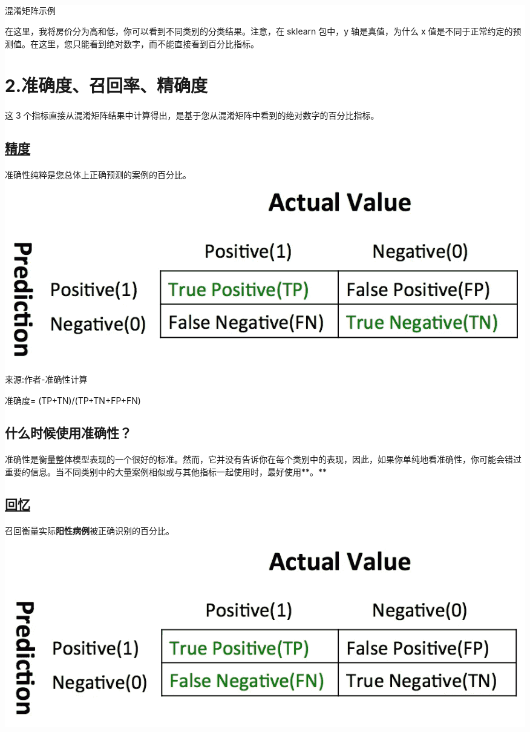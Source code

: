 混淆矩阵示例

在这里，我将房价分为高和低，你可以看到不同类别的分类结果。注意，在 sklearn 包中，y 轴是真值，为什么 x 值是不同于正常约定的预测值。在这里，您只能看到绝对数字，而不能直接看到百分比指标。

# 2.准确度、召回率、精确度

这 3 个指标直接从混淆矩阵结果中计算得出，是基于您从混淆矩阵中看到的绝对数字的百分比指标。

## [精度](https://scikit-learn.org/stable/modules/generated/sklearn.metrics.accuracy_score.html)

准确性纯粹是您总体上正确预测的案例的百分比。

![](img/ecf8d1b7a2b1dea26d4e6e624e74bcdc.png)

来源:作者-准确性计算

准确度= (TP+TN)/(TP+TN+FP+FN)

## 什么时候使用准确性？

准确性是衡量整体模型表现的一个很好的标准。然而，它并没有告诉你在每个类别中的表现，因此，如果你单纯地看准确性，你可能会错过重要的信息。当不同类别中的大量案例相似或与其他指标一起使用时，最好使用**。**

## [回忆](https://scikit-learn.org/stable/modules/generated/sklearn.metrics.recall_score.html)

召回衡量实际**阳性病例**被正确识别的百分比。

![](img/208e0599c8cf813cc7d261d936bbd803.png)

